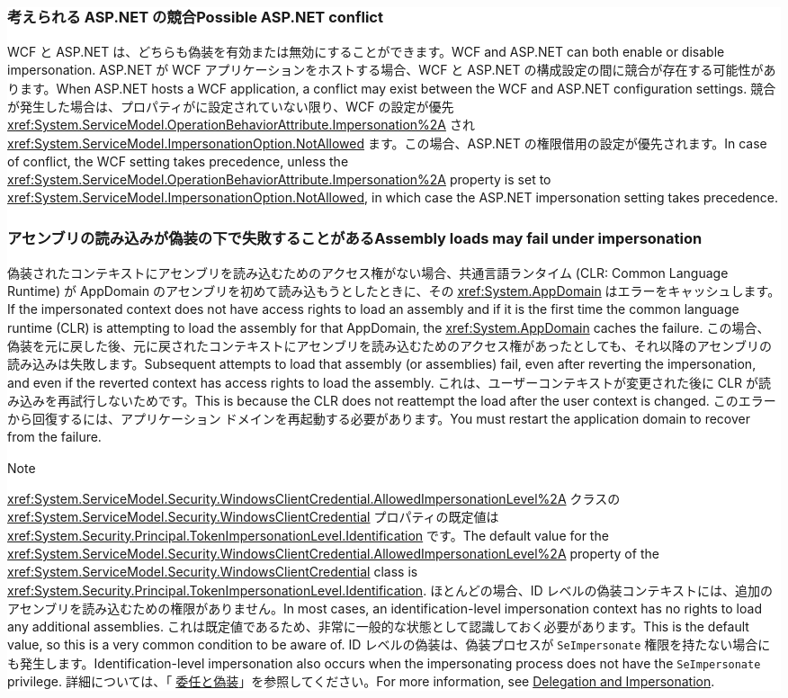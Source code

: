 ### <a name="possible-aspnet-conflict"></a><span data-ttu-id="88e88-124">考えられる ASP.NET の競合</span><span class="sxs-lookup"><span data-stu-id="88e88-124">Possible ASP.NET conflict</span></span>

<span data-ttu-id="88e88-125">WCF と ASP.NET は、どちらも偽装を有効または無効にすることができます。</span><span class="sxs-lookup"><span data-stu-id="88e88-125">WCF and ASP.NET can both enable or disable impersonation.</span></span> <span data-ttu-id="88e88-126">ASP.NET が WCF アプリケーションをホストする場合、WCF と ASP.NET の構成設定の間に競合が存在する可能性があります。</span><span class="sxs-lookup"><span data-stu-id="88e88-126">When ASP.NET hosts a WCF application, a conflict may exist between the WCF and ASP.NET configuration settings.</span></span> <span data-ttu-id="88e88-127">競合が発生した場合は、プロパティがに設定されていない限り、WCF の設定が優先 <xref:System.ServiceModel.OperationBehaviorAttribute.Impersonation%2A> され <xref:System.ServiceModel.ImpersonationOption.NotAllowed> ます。この場合、ASP.NET の権限借用の設定が優先されます。</span><span class="sxs-lookup"><span data-stu-id="88e88-127">In case of conflict, the WCF setting takes precedence, unless the <xref:System.ServiceModel.OperationBehaviorAttribute.Impersonation%2A> property is set to <xref:System.ServiceModel.ImpersonationOption.NotAllowed>, in which case the ASP.NET impersonation setting takes precedence.</span></span>

### <a name="assembly-loads-may-fail-under-impersonation"></a><span data-ttu-id="88e88-128">アセンブリの読み込みが偽装の下で失敗することがある</span><span class="sxs-lookup"><span data-stu-id="88e88-128">Assembly loads may fail under impersonation</span></span>

<span data-ttu-id="88e88-129">偽装されたコンテキストにアセンブリを読み込むためのアクセス権がない場合、共通言語ランタイム (CLR: Common Language Runtime) が AppDomain のアセンブリを初めて読み込もうとしたときに、その <xref:System.AppDomain> はエラーをキャッシュします。</span><span class="sxs-lookup"><span data-stu-id="88e88-129">If the impersonated context does not have access rights to load an assembly and if it is the first time the common language runtime (CLR) is attempting to load the assembly for that AppDomain, the <xref:System.AppDomain> caches the failure.</span></span> <span data-ttu-id="88e88-130">この場合、偽装を元に戻した後、元に戻されたコンテキストにアセンブリを読み込むためのアクセス権があったとしても、それ以降のアセンブリの読み込みは失敗します。</span><span class="sxs-lookup"><span data-stu-id="88e88-130">Subsequent attempts to load that assembly (or assemblies) fail, even after reverting the impersonation, and even if the reverted context has access rights to load the assembly.</span></span> <span data-ttu-id="88e88-131">これは、ユーザーコンテキストが変更された後に CLR が読み込みを再試行しないためです。</span><span class="sxs-lookup"><span data-stu-id="88e88-131">This is because the CLR does not reattempt the load after the user context is changed.</span></span> <span data-ttu-id="88e88-132">このエラーから回復するには、アプリケーション ドメインを再起動する必要があります。</span><span class="sxs-lookup"><span data-stu-id="88e88-132">You must restart the application domain to recover from the failure.</span></span>

> [!NOTE]
> <span data-ttu-id="88e88-133"><xref:System.ServiceModel.Security.WindowsClientCredential.AllowedImpersonationLevel%2A> クラスの <xref:System.ServiceModel.Security.WindowsClientCredential> プロパティの既定値は <xref:System.Security.Principal.TokenImpersonationLevel.Identification> です。</span><span class="sxs-lookup"><span data-stu-id="88e88-133">The default value for the <xref:System.ServiceModel.Security.WindowsClientCredential.AllowedImpersonationLevel%2A> property of the <xref:System.ServiceModel.Security.WindowsClientCredential> class is <xref:System.Security.Principal.TokenImpersonationLevel.Identification>.</span></span> <span data-ttu-id="88e88-134">ほとんどの場合、ID レベルの偽装コンテキストには、追加のアセンブリを読み込むための権限がありません。</span><span class="sxs-lookup"><span data-stu-id="88e88-134">In most cases, an identification-level impersonation context has no rights to load any additional assemblies.</span></span> <span data-ttu-id="88e88-135">これは既定値であるため、非常に一般的な状態として認識しておく必要があります。</span><span class="sxs-lookup"><span data-stu-id="88e88-135">This is the default value, so this is a very common condition to be aware of.</span></span> <span data-ttu-id="88e88-136">ID レベルの偽装は、偽装プロセスが `SeImpersonate` 権限を持たない場合にも発生します。</span><span class="sxs-lookup"><span data-stu-id="88e88-136">Identification-level impersonation also occurs when the impersonating process does not have the `SeImpersonate` privilege.</span></span> <span data-ttu-id="88e88-137">詳細については、「 [委任と偽装](delegation-and-impersonation-with-wcf.md)」を参照してください。</span><span class="sxs-lookup"><span data-stu-id="88e88-137">For more information, see [Delegation and Impersonation](delegation-and-impersonation-with-wcf.md).</span></span>
